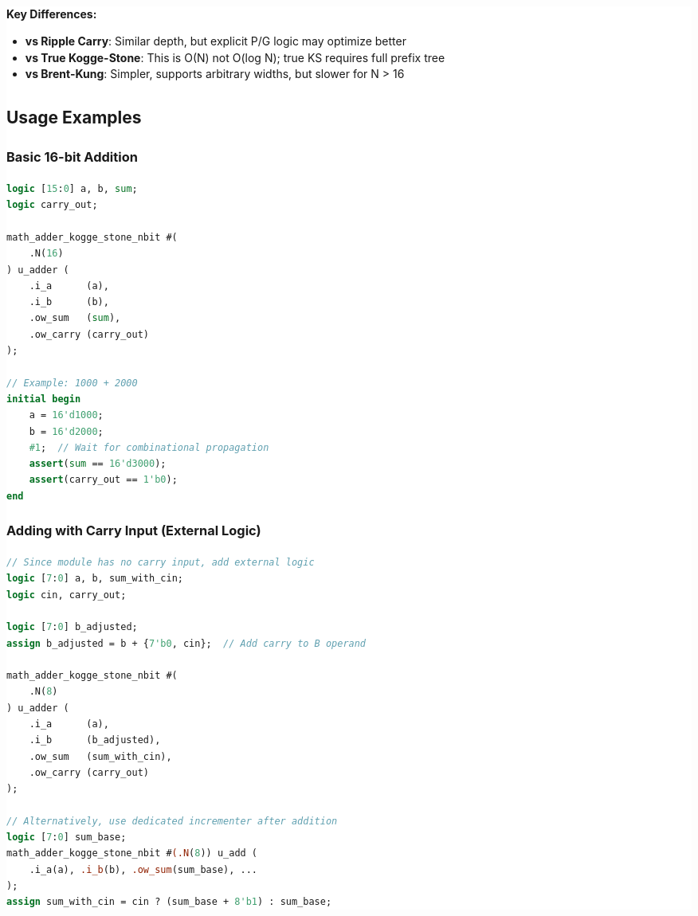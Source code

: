 **Key Differences:**
- **vs Ripple Carry**: Similar depth, but explicit P/G logic may optimize better
- **vs True Kogge-Stone**: This is O(N) not O(log N); true KS requires full prefix tree
- **vs Brent-Kung**: Simpler, supports arbitrary widths, but slower for N > 16

## Usage Examples

### Basic 16-bit Addition

```systemverilog
logic [15:0] a, b, sum;
logic carry_out;

math_adder_kogge_stone_nbit #(
    .N(16)
) u_adder (
    .i_a      (a),
    .i_b      (b),
    .ow_sum   (sum),
    .ow_carry (carry_out)
);

// Example: 1000 + 2000
initial begin
    a = 16'd1000;
    b = 16'd2000;
    #1;  // Wait for combinational propagation
    assert(sum == 16'd3000);
    assert(carry_out == 1'b0);
end
```

### Adding with Carry Input (External Logic)

```systemverilog
// Since module has no carry input, add external logic
logic [7:0] a, b, sum_with_cin;
logic cin, carry_out;

logic [7:0] b_adjusted;
assign b_adjusted = b + {7'b0, cin};  // Add carry to B operand

math_adder_kogge_stone_nbit #(
    .N(8)
) u_adder (
    .i_a      (a),
    .i_b      (b_adjusted),
    .ow_sum   (sum_with_cin),
    .ow_carry (carry_out)
);

// Alternatively, use dedicated incrementer after addition
logic [7:0] sum_base;
math_adder_kogge_stone_nbit #(.N(8)) u_add (
    .i_a(a), .i_b(b), .ow_sum(sum_base), ...
);
assign sum_with_cin = cin ? (sum_base + 8'b1) : sum_base;
```
